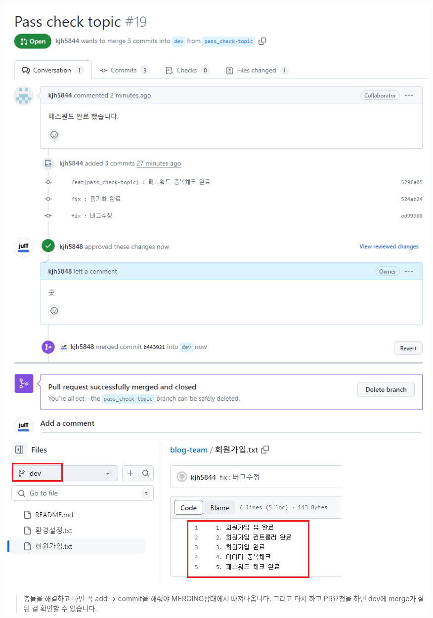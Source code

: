 ![image-20240804062301691](https://raw.githubusercontent.com/kjh5848/typora-image/main/image/image-20240804062301691.png)

![image-20240804062428958](https://raw.githubusercontent.com/kjh5848/typora-image/main/image/image-20240804062428958.png)

> 충돌을 해결하고 나면 꼭 add -> commit을 해줘야 MERGING상태에서 빠져나옵니다. 그리고 다시  하고 PR요청을 하면 dev에  merge가 잘 된 걸 확인할 수 있습니다.
